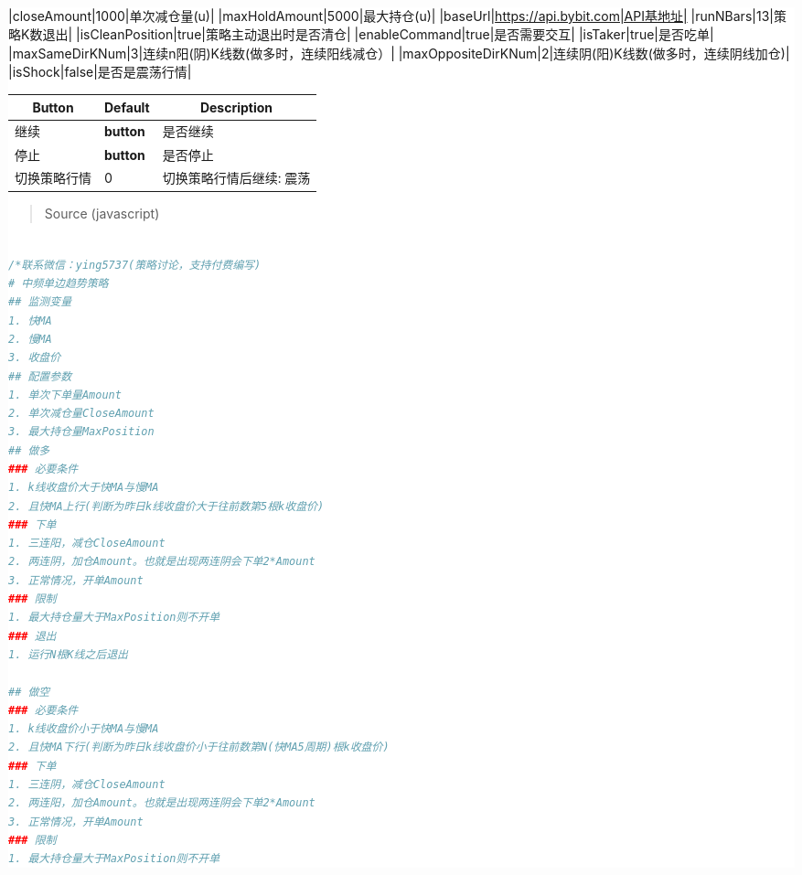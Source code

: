 |closeAmount|1000|单次减仓量(u)|
|maxHoldAmount|5000|最大持仓(u)|
|baseUrl|https://api.bybit.com|API基地址|
|runNBars|13|策略K数退出|
|isCleanPosition|true|策略主动退出时是否清仓|
|enableCommand|true|是否需要交互|
|isTaker|true|是否吃单|
|maxSameDirKNum|3|连续n阳(阴)K线数(做多时，连续阳线减仓）|
|maxOppositeDirKNum|2|连续阴(阳)K线数(做多时，连续阴线加仓)|
|isShock|false|是否是震荡行情|




|Button|Default|Description|
|----|----|----|
|继续|__button__|是否继续|
|停止|__button__|是否停止|
|切换策略行情|0|切换策略行情后继续: 震荡|趋势|


> Source (javascript)

``` javascript

/*联系微信：ying5737(策略讨论，支持付费编写)
# 中频单边趋势策略
## 监测变量
1. 快MA
2. 慢MA
3. 收盘价
## 配置参数
1. 单次下单量Amount
2. 单次减仓量CloseAmount
3. 最大持仓量MaxPosition
## 做多
### 必要条件
1. k线收盘价大于快MA与慢MA
2. 且快MA上行(判断为昨日k线收盘价大于往前数第5根k收盘价)
### 下单
1. 三连阳，减仓CloseAmount
2. 两连阴，加仓Amount。也就是出现两连阴会下单2*Amount
3. 正常情况，开单Amount
### 限制
1. 最大持仓量大于MaxPosition则不开单
### 退出
1. 运行N根K线之后退出

## 做空
### 必要条件
1. k线收盘价小于快MA与慢MA
2. 且快MA下行(判断为昨日k线收盘价小于往前数第N(快MA5周期)根k收盘价)
### 下单
1. 三连阴，减仓CloseAmount
2. 两连阳，加仓Amount。也就是出现两连阴会下单2*Amount
3. 正常情况，开单Amount
### 限制
1. 最大持仓量大于MaxPosition则不开单
```